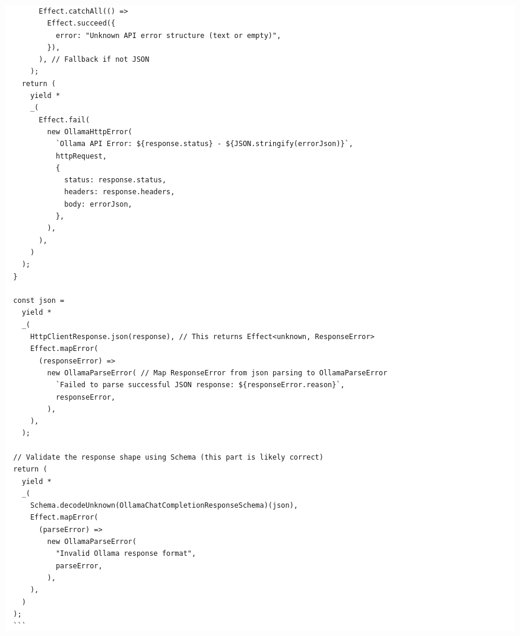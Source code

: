             Effect.catchAll(() =>
              Effect.succeed({
                error: "Unknown API error structure (text or empty)",
              }),
            ), // Fallback if not JSON
          );
        return (
          yield *
          _(
            Effect.fail(
              new OllamaHttpError(
                `Ollama API Error: ${response.status} - ${JSON.stringify(errorJson)}`,
                httpRequest,
                {
                  status: response.status,
                  headers: response.headers,
                  body: errorJson,
                },
              ),
            ),
          )
        );
      }

      const json =
        yield *
        _(
          HttpClientResponse.json(response), // This returns Effect<unknown, ResponseError>
          Effect.mapError(
            (responseError) =>
              new OllamaParseError( // Map ResponseError from json parsing to OllamaParseError
                `Failed to parse successful JSON response: ${responseError.reason}`,
                responseError,
              ),
          ),
        );

      // Validate the response shape using Schema (this part is likely correct)
      return (
        yield *
        _(
          Schema.decodeUnknown(OllamaChatCompletionResponseSchema)(json),
          Effect.mapError(
            (parseError) =>
              new OllamaParseError(
                "Invalid Ollama response format",
                parseError,
              ),
          ),
        )
      );
      ```
